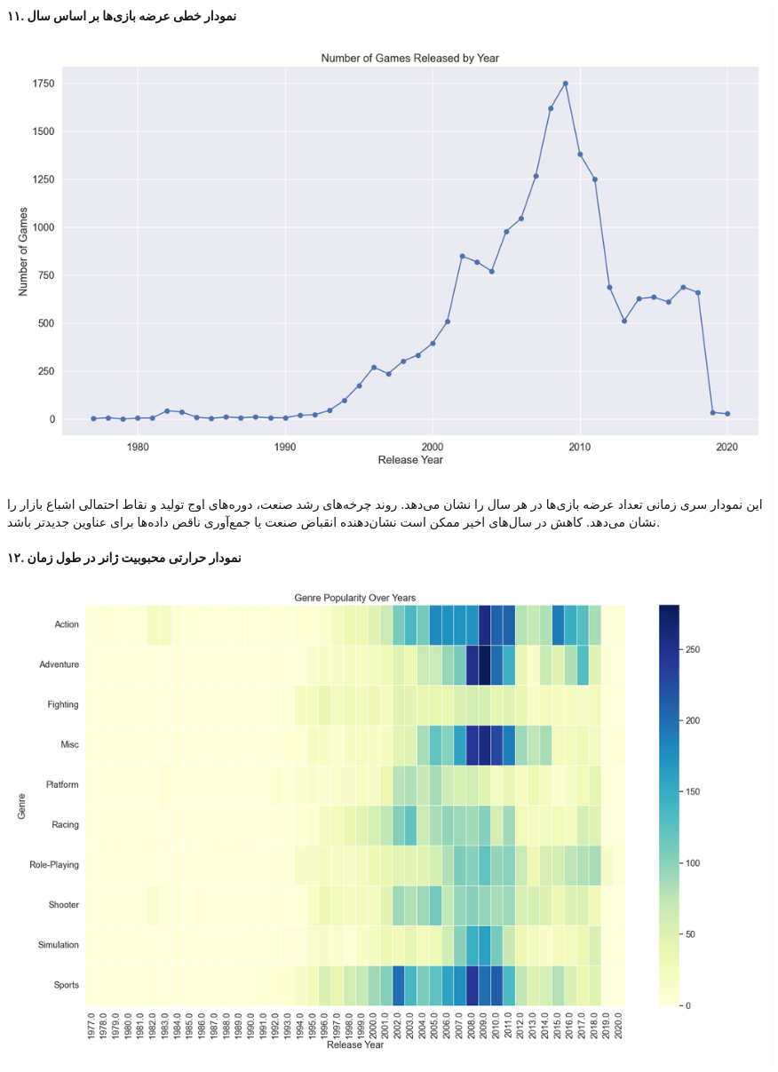 #### ۱۱. نمودار خطی عرضه بازی‌ها بر اساس سال
![نمودار خطی](./plots/11_lineplot_releases_by_year.png)

این نمودار سری زمانی تعداد عرضه بازی‌ها در هر سال را نشان می‌دهد. روند چرخه‌های رشد صنعت، دوره‌های اوج تولید و نقاط احتمالی اشباع بازار را نشان می‌دهد. کاهش در سال‌های اخیر ممکن است نشان‌دهنده انقباض صنعت یا جمع‌آوری ناقص داده‌ها برای عناوین جدیدتر باشد.

#### ۱۲. نمودار حرارتی محبوبیت ژانر در طول زمان
![نمودار حرارتی](./plots/12_heatmap_genre_by_year.png)
